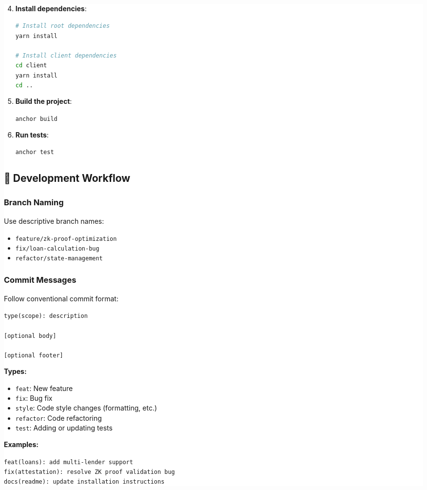 4. **Install dependencies**:
   ```bash
   # Install root dependencies
   yarn install
   
   # Install client dependencies
   cd client
   yarn install
   cd ..
   ```

5. **Build the project**:
   ```bash
   anchor build
   ```

6. **Run tests**:
   ```bash
   anchor test
   ```

## 📝 Development Workflow

### Branch Naming

Use descriptive branch names:
- `feature/zk-proof-optimization`
- `fix/loan-calculation-bug`
- `refactor/state-management`

### Commit Messages

Follow conventional commit format:
```
type(scope): description

[optional body]

[optional footer]
```

**Types:**
- `feat`: New feature
- `fix`: Bug fix
- `style`: Code style changes (formatting, etc.)
- `refactor`: Code refactoring
- `test`: Adding or updating tests

**Examples:**
```
feat(loans): add multi-lender support
fix(attestation): resolve ZK proof validation bug
docs(readme): update installation instructions
```
